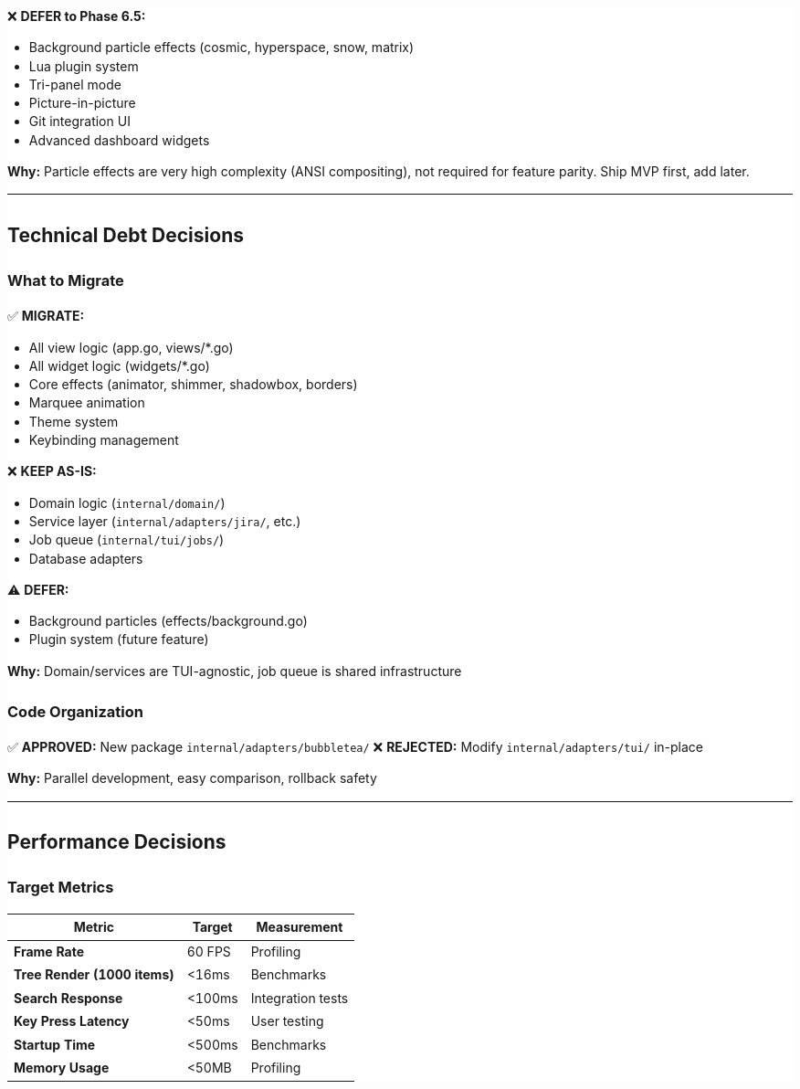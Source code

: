 ❌ **DEFER to Phase 6.5:**
- Background particle effects (cosmic, hyperspace, snow, matrix)
- Lua plugin system
- Tri-panel mode
- Picture-in-picture
- Git integration UI
- Advanced dashboard widgets

**Why:** Particle effects are very high complexity (ANSI compositing), not required for feature parity. Ship MVP first, add later.

---

## Technical Debt Decisions

### What to Migrate
✅ **MIGRATE:**
- All view logic (app.go, views/*.go)
- All widget logic (widgets/*.go)
- Core effects (animator, shimmer, shadowbox, borders)
- Marquee animation
- Theme system
- Keybinding management

❌ **KEEP AS-IS:**
- Domain logic (`internal/domain/`)
- Service layer (`internal/adapters/jira/`, etc.)
- Job queue (`internal/tui/jobs/`)
- Database adapters

⚠️ **DEFER:**
- Background particles (effects/background.go)
- Plugin system (future feature)

**Why:** Domain/services are TUI-agnostic, job queue is shared infrastructure

### Code Organization
✅ **APPROVED:** New package `internal/adapters/bubbletea/`
❌ **REJECTED:** Modify `internal/adapters/tui/` in-place

**Why:** Parallel development, easy comparison, rollback safety

---

## Performance Decisions

### Target Metrics
| Metric | Target | Measurement |
|--------|--------|-------------|
| **Frame Rate** | 60 FPS | Profiling |
| **Tree Render (1000 items)** | <16ms | Benchmarks |
| **Search Response** | <100ms | Integration tests |
| **Key Press Latency** | <50ms | User testing |
| **Startup Time** | <500ms | Benchmarks |
| **Memory Usage** | <50MB | Profiling |
